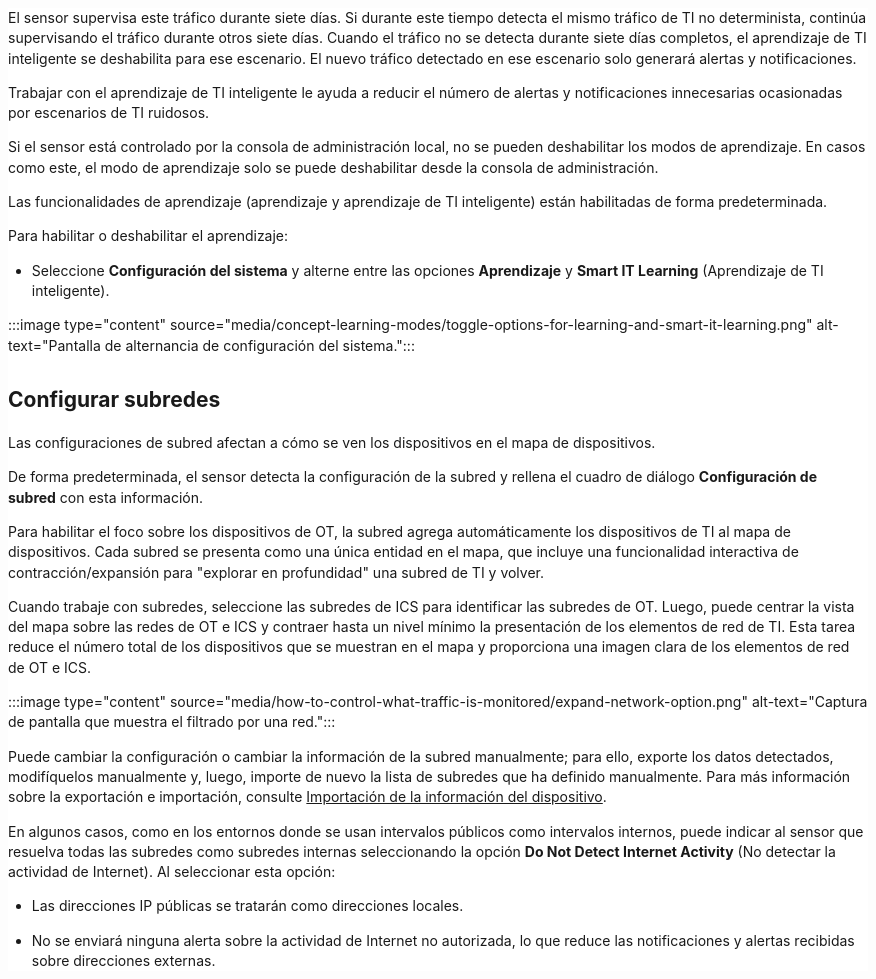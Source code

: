 El sensor supervisa este tráfico durante siete días. Si durante este tiempo detecta el mismo tráfico de TI no determinista, continúa supervisando el tráfico durante otros siete días. Cuando el tráfico no se detecta durante siete días completos, el aprendizaje de TI inteligente se deshabilita para ese escenario. El nuevo tráfico detectado en ese escenario solo generará alertas y notificaciones.

Trabajar con el aprendizaje de TI inteligente le ayuda a reducir el número de alertas y notificaciones innecesarias ocasionadas por escenarios de TI ruidosos.

Si el sensor está controlado por la consola de administración local, no se pueden deshabilitar los modos de aprendizaje. En casos como este, el modo de aprendizaje solo se puede deshabilitar desde la consola de administración.

Las funcionalidades de aprendizaje (aprendizaje y aprendizaje de TI inteligente) están habilitadas de forma predeterminada.

Para habilitar o deshabilitar el aprendizaje:

- Seleccione **Configuración del sistema** y alterne entre las opciones **Aprendizaje** y **Smart IT Learning** (Aprendizaje de TI inteligente).

:::image type="content" source="media/concept-learning-modes/toggle-options-for-learning-and-smart-it-learning.png" alt-text="Pantalla de alternancia de configuración del sistema.":::

## <a name="configure-subnets"></a>Configurar subredes

Las configuraciones de subred afectan a cómo se ven los dispositivos en el mapa de dispositivos.

De forma predeterminada, el sensor detecta la configuración de la subred y rellena el cuadro de diálogo **Configuración de subred** con esta información.

Para habilitar el foco sobre los dispositivos de OT, la subred agrega automáticamente los dispositivos de TI al mapa de dispositivos. Cada subred se presenta como una única entidad en el mapa, que incluye una funcionalidad interactiva de contracción/expansión para "explorar en profundidad" una subred de TI y volver.

Cuando trabaje con subredes, seleccione las subredes de ICS para identificar las subredes de OT. Luego, puede centrar la vista del mapa sobre las redes de OT e ICS y contraer hasta un nivel mínimo la presentación de los elementos de red de TI. Esta tarea reduce el número total de los dispositivos que se muestran en el mapa y proporciona una imagen clara de los elementos de red de OT e ICS.

:::image type="content" source="media/how-to-control-what-traffic-is-monitored/expand-network-option.png" alt-text="Captura de pantalla que muestra el filtrado por una red.":::

Puede cambiar la configuración o cambiar la información de la subred manualmente; para ello, exporte los datos detectados, modifíquelos manualmente y, luego, importe de nuevo la lista de subredes que ha definido manualmente. Para más información sobre la exportación e importación, consulte [Importación de la información del dispositivo](how-to-import-device-information.md).

En algunos casos, como en los entornos donde se usan intervalos públicos como intervalos internos, puede indicar al sensor que resuelva todas las subredes como subredes internas seleccionando la opción **Do Not Detect Internet Activity** (No detectar la actividad de Internet). Al seleccionar esta opción:

- Las direcciones IP públicas se tratarán como direcciones locales.

- No se enviará ninguna alerta sobre la actividad de Internet no autorizada, lo que reduce las notificaciones y alertas recibidas sobre direcciones externas.
